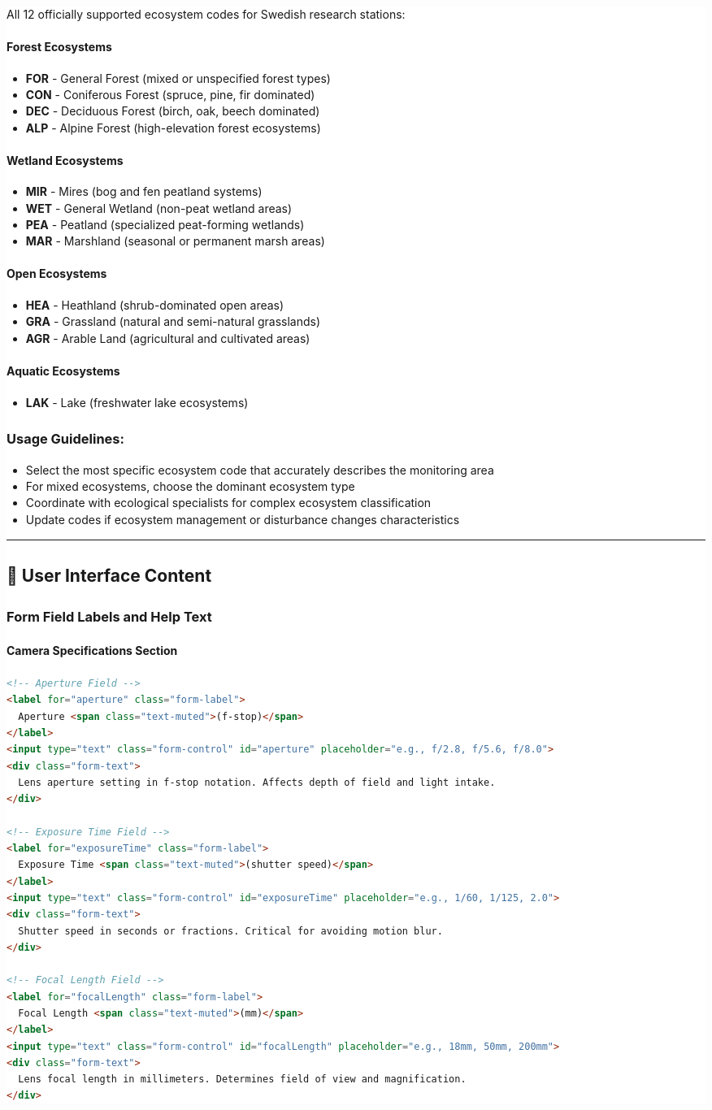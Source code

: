 All 12 officially supported ecosystem codes for Swedish research stations:

#### **Forest Ecosystems**
- **FOR** - General Forest (mixed or unspecified forest types)
- **CON** - Coniferous Forest (spruce, pine, fir dominated)
- **DEC** - Deciduous Forest (birch, oak, beech dominated)
- **ALP** - Alpine Forest (high-elevation forest ecosystems)

#### **Wetland Ecosystems**
- **MIR** - Mires (bog and fen peatland systems)
- **WET** - General Wetland (non-peat wetland areas)
- **PEA** - Peatland (specialized peat-forming wetlands)
- **MAR** - Marshland (seasonal or permanent marsh areas)

#### **Open Ecosystems**
- **HEA** - Heathland (shrub-dominated open areas)
- **GRA** - Grassland (natural and semi-natural grasslands)
- **AGR** - Arable Land (agricultural and cultivated areas)

#### **Aquatic Ecosystems**
- **LAK** - Lake (freshwater lake ecosystems)

### **Usage Guidelines**:
- Select the most specific ecosystem code that accurately describes the monitoring area
- For mixed ecosystems, choose the dominant ecosystem type
- Coordinate with ecological specialists for complex ecosystem classification
- Update codes if ecosystem management or disturbance changes characteristics

---

## 🎯 User Interface Content

### Form Field Labels and Help Text

#### **Camera Specifications Section**
```html
<!-- Aperture Field -->
<label for="aperture" class="form-label">
  Aperture <span class="text-muted">(f-stop)</span>
</label>
<input type="text" class="form-control" id="aperture" placeholder="e.g., f/2.8, f/5.6, f/8.0">
<div class="form-text">
  Lens aperture setting in f-stop notation. Affects depth of field and light intake.
</div>

<!-- Exposure Time Field -->
<label for="exposureTime" class="form-label">
  Exposure Time <span class="text-muted">(shutter speed)</span>
</label>
<input type="text" class="form-control" id="exposureTime" placeholder="e.g., 1/60, 1/125, 2.0">
<div class="form-text">
  Shutter speed in seconds or fractions. Critical for avoiding motion blur.
</div>

<!-- Focal Length Field -->
<label for="focalLength" class="form-label">
  Focal Length <span class="text-muted">(mm)</span>
</label>
<input type="text" class="form-control" id="focalLength" placeholder="e.g., 18mm, 50mm, 200mm">
<div class="form-text">
  Lens focal length in millimeters. Determines field of view and magnification.
</div>

```